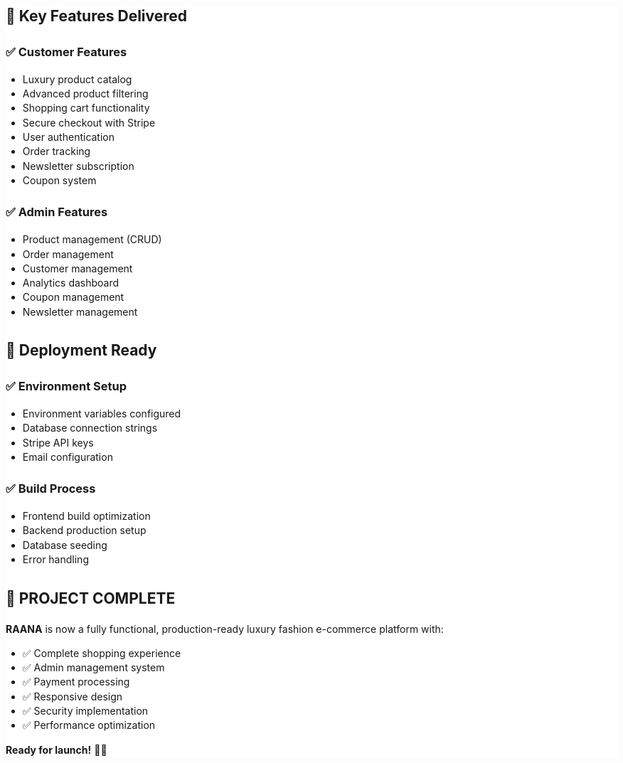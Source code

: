 
## 🎯 **Key Features Delivered**

### ✅ **Customer Features**
- Luxury product catalog
- Advanced product filtering
- Shopping cart functionality
- Secure checkout with Stripe
- User authentication
- Order tracking
- Newsletter subscription
- Coupon system

### ✅ **Admin Features**
- Product management (CRUD)
- Order management
- Customer management
- Analytics dashboard
- Coupon management
- Newsletter management

## 🚀 **Deployment Ready**

### ✅ **Environment Setup**
- Environment variables configured
- Database connection strings
- Stripe API keys
- Email configuration

### ✅ **Build Process**
- Frontend build optimization
- Backend production setup
- Database seeding
- Error handling

## 🎉 **PROJECT COMPLETE**

**RAANA** is now a fully functional, production-ready luxury fashion e-commerce platform with:

- ✅ Complete shopping experience
- ✅ Admin management system
- ✅ Payment processing
- ✅ Responsive design
- ✅ Security implementation
- ✅ Performance optimization

**Ready for launch!** 🚀✨ 
